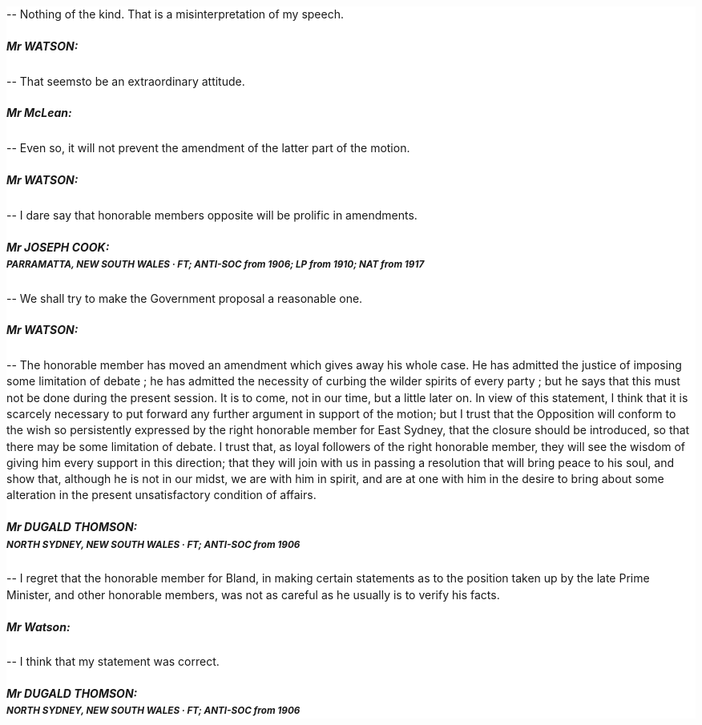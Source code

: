 --  Nothing of the kind. That is a misinterpretation of my speech. 

##### Mr WATSON:

-- That seemsto be an extraordinary attitude. 

##### Mr McLean:

--  Even so, it will not prevent the amendment of the latter part of the motion. 

##### Mr WATSON:

-- I dare say that honorable members opposite will be prolific in amendments. 

##### Mr JOSEPH COOK:<br><small class="text-muted">PARRAMATTA, NEW SOUTH WALES &middot; FT; ANTI-SOC from 1906; LP from 1910; NAT from 1917</small>

--  We shall try to make the Government proposal a reasonable one. 

##### Mr WATSON:

-- The honorable member has moved an amendment which gives away his whole case. He has admitted the justice of imposing some limitation of debate ; he has admitted the necessity of curbing the wilder spirits of every party ; but he says that this must not be done during the present session. It is to come, not in our time, but a little later on. In view of this statement, I think that it is scarcely necessary to put forward any further argument in support of the motion; but I trust that the Opposition will conform to the wish so persistently expressed by the right honorable member for East Sydney, that the closure should be introduced, so that there may be some limitation of debate. I trust that, as loyal followers of the right honorable member, they will see the wisdom of giving him every support in this direction; that they will join with us in passing a resolution that will bring peace to his soul, and show that, although he is not in our midst, we are with him in spirit, and are at one with him in the desire to bring about some alteration in the present unsatisfactory condition of affairs. 

##### Mr DUGALD THOMSON:<br><small class="text-muted">NORTH SYDNEY, NEW SOUTH WALES &middot; FT; ANTI-SOC from 1906</small>

-- I regret that the honorable member for Bland, in making certain statements as to the position taken up by the late Prime Minister, and other honorable members, was not as careful as he usually is to verify his facts. 

##### Mr Watson:

--  I think that my statement was correct. 

##### Mr DUGALD THOMSON:<br><small class="text-muted">NORTH SYDNEY, NEW SOUTH WALES &middot; FT; ANTI-SOC from 1906</small>
